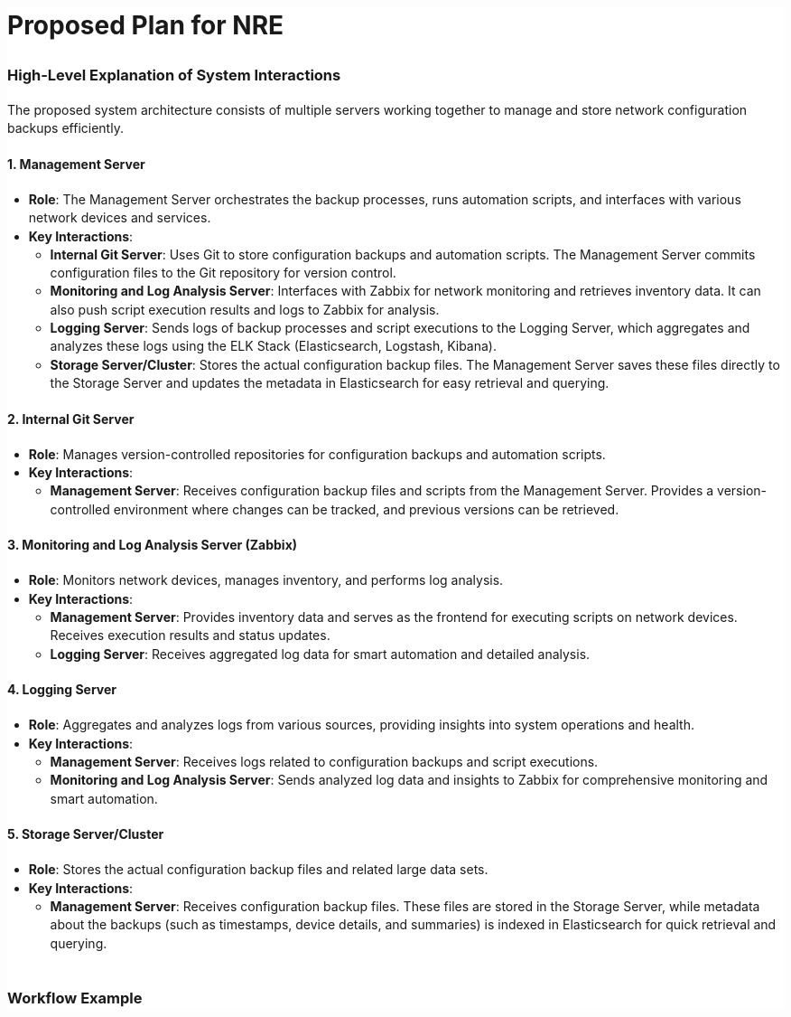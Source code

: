 
# Proposed Plan for NRE
### High-Level Explanation of System Interactions

The proposed system architecture consists of multiple servers working together to manage and store network configuration backups efficiently.

#### 1. **Management Server**

- **Role**: The Management Server orchestrates the backup processes, runs automation scripts, and interfaces with various network devices and services.
- **Key Interactions**:
  - **Internal Git Server**: Uses Git to store configuration backups and automation scripts. The Management Server commits configuration files to the Git repository for version control.
  - **Monitoring and Log Analysis Server**: Interfaces with Zabbix for network monitoring and retrieves inventory data. It can also push script execution results and logs to Zabbix for analysis.
  - **Logging Server**: Sends logs of backup processes and script executions to the Logging Server, which aggregates and analyzes these logs using the ELK Stack (Elasticsearch, Logstash, Kibana).
  - **Storage Server/Cluster**: Stores the actual configuration backup files. The Management Server saves these files directly to the Storage Server and updates the metadata in Elasticsearch for easy retrieval and querying.

#### 2. **Internal Git Server**

- **Role**: Manages version-controlled repositories for configuration backups and automation scripts.
- **Key Interactions**:
  - **Management Server**: Receives configuration backup files and scripts from the Management Server. Provides a version-controlled environment where changes can be tracked, and previous versions can be retrieved.

#### 3. **Monitoring and Log Analysis Server (Zabbix)**

- **Role**: Monitors network devices, manages inventory, and performs log analysis.
- **Key Interactions**:
  - **Management Server**: Provides inventory data and serves as the frontend for executing scripts on network devices. Receives execution results and status updates.
  - **Logging Server**: Receives aggregated log data for smart automation and detailed analysis.

#### 4. **Logging Server**

- **Role**: Aggregates and analyzes logs from various sources, providing insights into system operations and health.
- **Key Interactions**:
  - **Management Server**: Receives logs related to configuration backups and script executions.
  - **Monitoring and Log Analysis Server**: Sends analyzed log data and insights to Zabbix for comprehensive monitoring and smart automation.

#### 5. **Storage Server/Cluster**

- **Role**: Stores the actual configuration backup files and related large data sets.
- **Key Interactions**:
  - **Management Server**: Receives configuration backup files. These files are stored in the Storage Server, while metadata about the backups (such as timestamps, device details, and summaries) is indexed in Elasticsearch for quick retrieval and querying.
#
### Workflow Example
